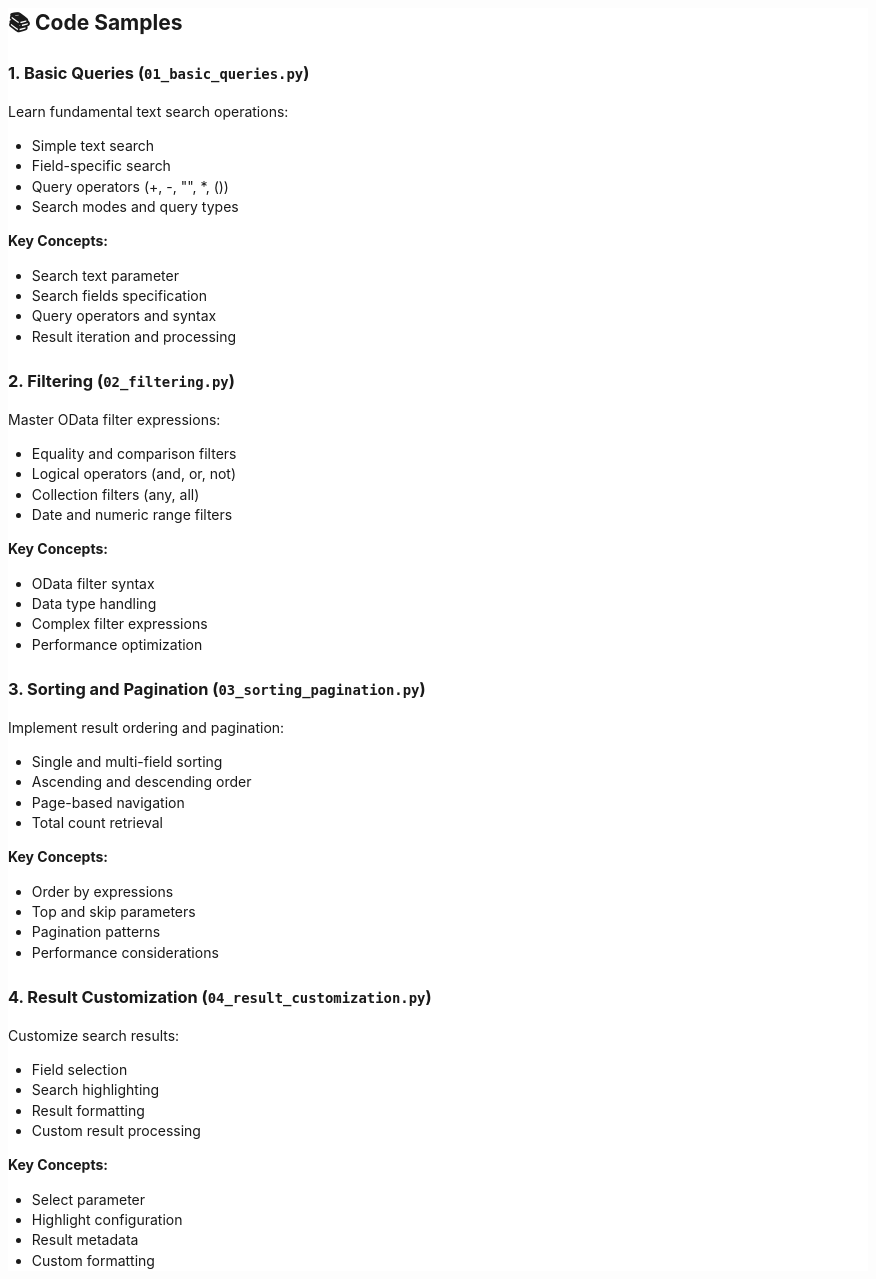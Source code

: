 ```python
```

## 📚 Code Samples

### 1. Basic Queries (`01_basic_queries.py`)
Learn fundamental text search operations:
- Simple text search
- Field-specific search
- Query operators (+, -, "", *, ())
- Search modes and query types

**Key Concepts:**
- Search text parameter
- Search fields specification
- Query operators and syntax
- Result iteration and processing

### 2. Filtering (`02_filtering.py`)
Master OData filter expressions:
- Equality and comparison filters
- Logical operators (and, or, not)
- Collection filters (any, all)
- Date and numeric range filters

**Key Concepts:**
- OData filter syntax
- Data type handling
- Complex filter expressions
- Performance optimization

### 3. Sorting and Pagination (`03_sorting_pagination.py`)
Implement result ordering and pagination:
- Single and multi-field sorting
- Ascending and descending order
- Page-based navigation
- Total count retrieval

**Key Concepts:**
- Order by expressions
- Top and skip parameters
- Pagination patterns
- Performance considerations

### 4. Result Customization (`04_result_customization.py`)
Customize search results:
- Field selection
- Search highlighting
- Result formatting
- Custom result processing

**Key Concepts:**
- Select parameter
- Highlight configuration
- Result metadata
- Custom formatting
